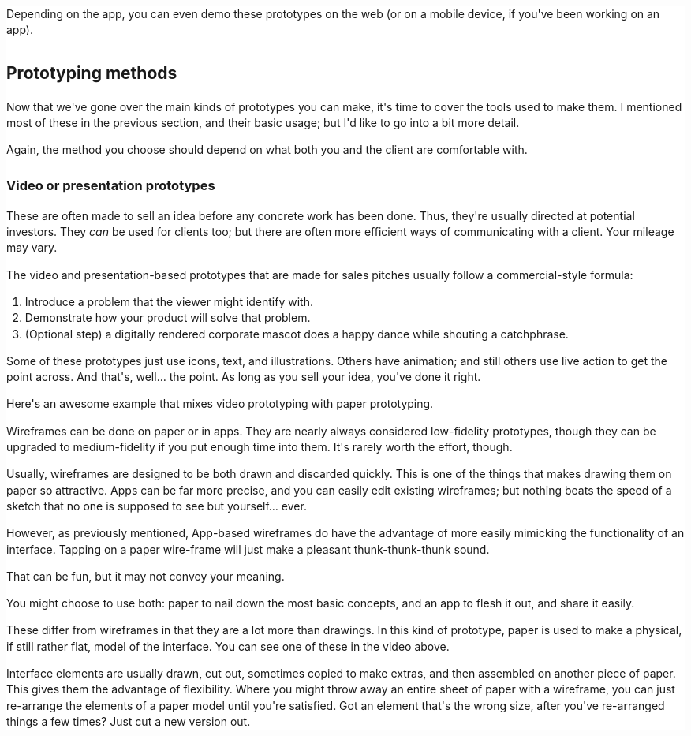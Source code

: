 Depending on the app, you can even demo these prototypes on the web (or on a mobile device, if you've been working on an app).

## Prototyping methods

Now that we've gone over the main kinds of prototypes you can make, it's time to cover the tools used to make them. I mentioned most of these in the previous section, and their basic usage; but I'd like to go into a bit more detail.

Again, the method you choose should depend on what both you and the client are comfortable with.

### Video or presentation prototypes

These are often made to sell an idea before any concrete work has been done. Thus, they're usually directed at potential investors. They _can_ be used for clients too; but there are often more efficient ways of communicating with a client. Your mileage may vary.

The video and presentation-based prototypes that are made for sales pitches usually follow a commercial-style formula:

  1. Introduce a problem that the viewer might identify with.
  2. Demonstrate how your product will solve that problem.
  3. (Optional step) a digitally rendered corporate mascot does a happy dance while shouting a catchphrase.

Some of these prototypes just use icons, text, and illustrations. Others have animation; and still others use live action to get the point across. And that's, well… the point. As long as you sell your idea, you've done it right.

[Here's an awesome example](https://www.youtube.com/watch?v=djXB-i3-V6Q) that mixes video prototyping with paper prototyping.

Wireframes can be done on paper or in apps. They are nearly always considered low-fidelity prototypes, though they can be upgraded to medium-fidelity if you put enough time into them. It's rarely worth the effort, though.

Usually, wireframes are designed to be both drawn and discarded quickly. This is one of the things that makes drawing them on paper so attractive. Apps can be far more precise, and you can easily edit existing wireframes; but nothing beats the speed of a sketch that no one is supposed to see but yourself… ever.

However, as previously mentioned, App-based wireframes do have the advantage of more easily mimicking the functionality of an interface. Tapping on a paper wire-frame will just make a pleasant thunk-thunk-thunk sound.

That can be fun, but it may not convey your meaning.

You might choose to use both: paper to nail down the most basic concepts, and an app to flesh it out, and share it easily.

These differ from wireframes in that they are a lot more than drawings. In this kind of prototype, paper is used to make a physical, if still rather flat, model of the interface. You can see one of these in the video above.

Interface elements are usually drawn, cut out, sometimes copied to make extras, and then assembled on another piece of paper. This gives them the advantage of flexibility. Where you might throw away an entire sheet of paper with a wireframe, you can just re-arrange the elements of a paper model until you're satisfied. Got an element that's the wrong size, after you've re-arranged things a few times? Just cut a new version out.
